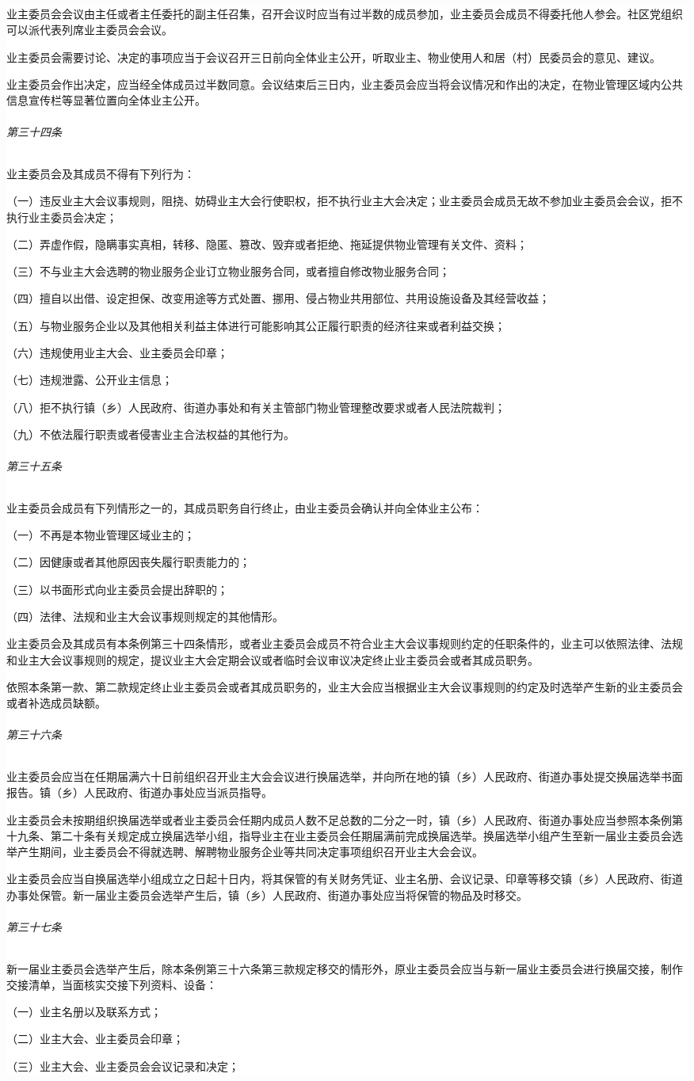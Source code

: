 业主委员会会议由主任或者主任委托的副主任召集，召开会议时应当有过半数的成员参加，业主委员会成员不得委托他人参会。社区党组织可以派代表列席业主委员会会议。

业主委员会需要讨论、决定的事项应当于会议召开三日前向全体业主公开，听取业主、物业使用人和居（村）民委员会的意见、建议。

业主委员会作出决定，应当经全体成员过半数同意。会议结束后三日内，业主委员会应当将会议情况和作出的决定，在物业管理区域内公共信息宣传栏等显著位置向全体业主公开。

###### 第三十四条

业主委员会及其成员不得有下列行为：

（一）违反业主大会议事规则，阻挠、妨碍业主大会行使职权，拒不执行业主大会决定；业主委员会成员无故不参加业主委员会会议，拒不执行业主委员会决定；

（二）弄虚作假，隐瞒事实真相，转移、隐匿、篡改、毁弃或者拒绝、拖延提供物业管理有关文件、资料；

（三）不与业主大会选聘的物业服务企业订立物业服务合同，或者擅自修改物业服务合同；

（四）擅自以出借、设定担保、改变用途等方式处置、挪用、侵占物业共用部位、共用设施设备及其经营收益；

（五）与物业服务企业以及其他相关利益主体进行可能影响其公正履行职责的经济往来或者利益交换；

（六）违规使用业主大会、业主委员会印章；

（七）违规泄露、公开业主信息；

（八）拒不执行镇（乡）人民政府、街道办事处和有关主管部门物业管理整改要求或者人民法院裁判；

（九）不依法履行职责或者侵害业主合法权益的其他行为。

###### 第三十五条

业主委员会成员有下列情形之一的，其成员职务自行终止，由业主委员会确认并向全体业主公布：

（一）不再是本物业管理区域业主的；

（二）因健康或者其他原因丧失履行职责能力的；

（三）以书面形式向业主委员会提出辞职的；

（四）法律、法规和业主大会议事规则规定的其他情形。

业主委员会及其成员有本条例第三十四条情形，或者业主委员会成员不符合业主大会议事规则约定的任职条件的，业主可以依照法律、法规和业主大会议事规则的规定，提议业主大会定期会议或者临时会议审议决定终止业主委员会或者其成员职务。

依照本条第一款、第二款规定终止业主委员会或者其成员职务的，业主大会应当根据业主大会议事规则的约定及时选举产生新的业主委员会或者补选成员缺额。

###### 第三十六条

业主委员会应当在任期届满六十日前组织召开业主大会会议进行换届选举，并向所在地的镇（乡）人民政府、街道办事处提交换届选举书面报告。镇（乡）人民政府、街道办事处应当派员指导。

业主委员会未按期组织换届选举或者业主委员会任期内成员人数不足总数的二分之一时，镇（乡）人民政府、街道办事处应当参照本条例第十九条、第二十条有关规定成立换届选举小组，指导业主在业主委员会任期届满前完成换届选举。换届选举小组产生至新一届业主委员会选举产生期间，业主委员会不得就选聘、解聘物业服务企业等共同决定事项组织召开业主大会会议。

业主委员会应当自换届选举小组成立之日起十日内，将其保管的有关财务凭证、业主名册、会议记录、印章等移交镇（乡）人民政府、街道办事处保管。新一届业主委员会选举产生后，镇（乡）人民政府、街道办事处应当将保管的物品及时移交。

###### 第三十七条

新一届业主委员会选举产生后，除本条例第三十六条第三款规定移交的情形外，原业主委员会应当与新一届业主委员会进行换届交接，制作交接清单，当面核实交接下列资料、设备：

（一）业主名册以及联系方式；

（二）业主大会、业主委员会印章；

（三）业主大会、业主委员会会议记录和决定；
